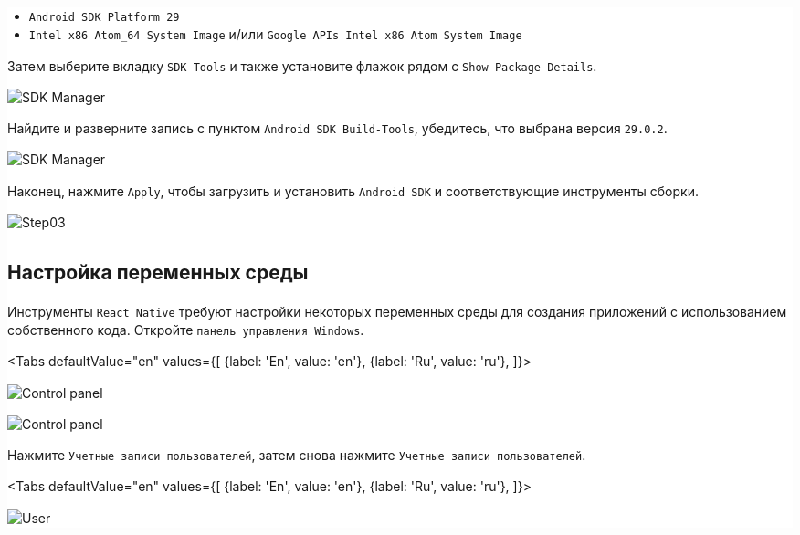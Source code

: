 - `Android SDK Platform 29`
- `Intel x86 Atom_64 System Image` и/или `Google APIs Intel x86 Atom System Image`

Затем выберите вкладку `SDK Tools` и также установите флажок рядом с `Show Package Details`.

![SDK Manager](/img/rn/00/08.png)

Найдите и разверните запись с пунктом `Android SDK Build-Tools`, убедитесь, что выбрана версия `29.0.2`.

![SDK Manager](/img/rn/00/09.png)

Наконец, нажмите `Apply`, чтобы загрузить и установить `Android SDK` и соответствующие инструменты сборки.

![Step03](/img/steps/03.png)

## Настройка переменных среды

Инструменты `React Native` требуют настройки некоторых переменных среды для создания приложений с использованием собственного кода.
Откройте `панель управления Windows`.

<Tabs
defaultValue="en"
values={[
{label: 'En', value: 'en'},
{label: 'Ru', value: 'ru'},
]}>
<TabItem value="en">

![Control panel](/img/rn/00/03_00_en.png)

  </TabItem>
  <TabItem value="ru">

![Control panel](/img/rn/00/03_00_ru.png)

  </TabItem>
</Tabs>

Нажмите `Учетные записи пользователей`, затем снова нажмите `Учетные записи пользователей`.

<Tabs
defaultValue="en"
values={[
{label: 'En', value: 'en'},
{label: 'Ru', value: 'ru'},
]}>
<TabItem value="en">

![User](/img/rn/00/10.png)

  </TabItem>
  <TabItem value="ru">
